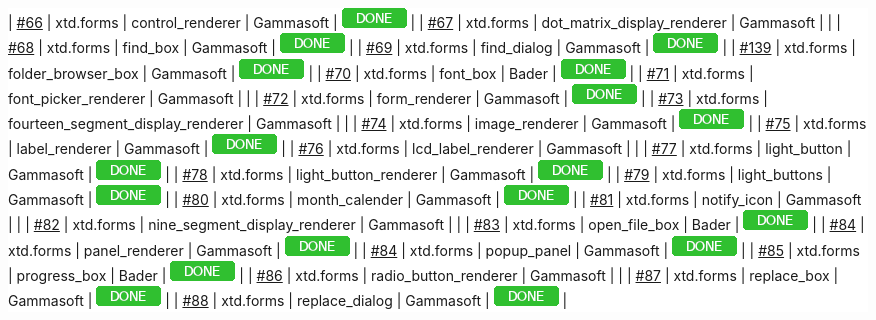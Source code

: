 | [#66](https://github.com/gammasoft71/xtd/issues/66)   | xtd.forms   | control_renderer                  | Gammasoft | ![status](/pictures/releases/status/done.png)    |
| [#67](https://github.com/gammasoft71/xtd/issues/67)   | xtd.forms   | dot_matrix_display_renderer       | Gammasoft |                                                  |
| [#68](https://github.com/gammasoft71/xtd/issues/68)   | xtd.forms   | find_box                          | Gammasoft | ![status](/pictures/releases/status/done.png)    |
| [#69](https://github.com/gammasoft71/xtd/issues/69)   | xtd.forms   | find_dialog                       | Gammasoft | ![status](/pictures/releases/status/done.png)    |
| [#139](https://github.com/gammasoft71/xtd/issues/139) | xtd.forms   | folder_browser_box                | Gammasoft | ![status](/pictures/releases/status/done.png)    |
| [#70](https://github.com/gammasoft71/xtd/issues/70)   | xtd.forms   | font_box                          | Bader     | ![status](/pictures/releases/status/done.png)    |
| [#71](https://github.com/gammasoft71/xtd/issues/71)   | xtd.forms   | font_picker_renderer              | Gammasoft |                                                  |
| [#72](https://github.com/gammasoft71/xtd/issues/72)   | xtd.forms   | form_renderer                     | Gammasoft | ![status](/pictures/releases/status/done.png)    |
| [#73](https://github.com/gammasoft71/xtd/issues/73)   | xtd.forms   | fourteen_segment_display_renderer | Gammasoft |                                                  |
| [#74](https://github.com/gammasoft71/xtd/issues/74)   | xtd.forms   | image_renderer                    | Gammasoft | ![status](/pictures/releases/status/done.png)    |
| [#75](https://github.com/gammasoft71/xtd/issues/75)   | xtd.forms   | label_renderer                    | Gammasoft | ![status](/pictures/releases/status/done.png)    |
| [#76](https://github.com/gammasoft71/xtd/issues/76)   | xtd.forms   | lcd_label_renderer                | Gammasoft |                                                  |
| [#77](https://github.com/gammasoft71/xtd/issues/77)   | xtd.forms   | light_button                      | Gammasoft | ![status](/pictures/releases/status/done.png)    |
| [#78](https://github.com/gammasoft71/xtd/issues/78)   | xtd.forms   | light_button_renderer             | Gammasoft | ![status](/pictures/releases/status/done.png)    |
| [#79](https://github.com/gammasoft71/xtd/issues/79)   | xtd.forms   | light_buttons                     | Gammasoft | ![status](/pictures/releases/status/done.png)    |
| [#80](https://github.com/gammasoft71/xtd/issues/80)   | xtd.forms   | month_calender                    | Gammasoft | ![status](/pictures/releases/status/done.png)    |
| [#81](https://github.com/gammasoft71/xtd/issues/81)   | xtd.forms   | notify_icon                       | Gammasoft |                                                  |
| [#82](https://github.com/gammasoft71/xtd/issues/82)   | xtd.forms   | nine_segment_display_renderer     | Gammasoft |                                                  |
| [#83](https://github.com/gammasoft71/xtd/issues/83)   | xtd.forms   | open_file_box                     | Bader     | ![status](/pictures/releases/status/done.png)    |
| [#84](https://github.com/gammasoft71/xtd/issues/84)   | xtd.forms   | panel_renderer                    | Gammasoft | ![status](/pictures/releases/status/done.png)    |
| [#84](https://github.com/gammasoft71/xtd/issues/177)  | xtd.forms   | popup_panel                       | Gammasoft | ![status](/pictures/releases/status/done.png)    |
| [#85](https://github.com/gammasoft71/xtd/issues/85)   | xtd.forms   | progress_box                      | Bader     | ![status](/pictures/releases/status/done.png)    |
| [#86](https://github.com/gammasoft71/xtd/issues/86)   | xtd.forms   | radio_button_renderer             | Gammasoft |                                                  |
| [#87](https://github.com/gammasoft71/xtd/issues/87)   | xtd.forms   | replace_box                       | Gammasoft | ![status](/pictures/releases/status/done.png)    |
| [#88](https://github.com/gammasoft71/xtd/issues/88)   | xtd.forms   | replace_dialog                    | Gammasoft | ![status](/pictures/releases/status/done.png)    |